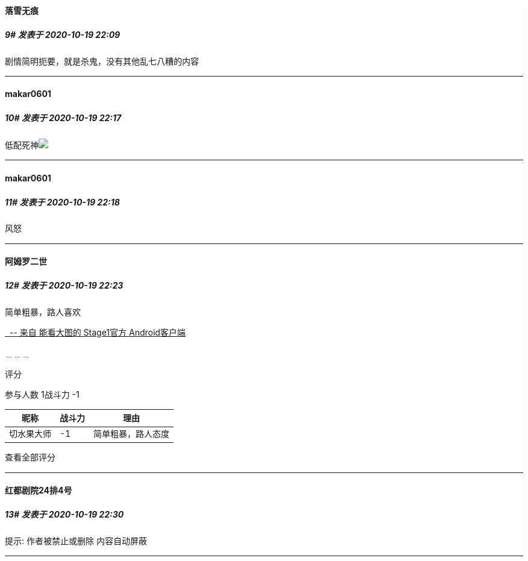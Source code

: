 ####  落雪无痕  
##### 9#       发表于 2020-10-19 22:09


剧情简明扼要，就是杀鬼，没有其他乱七八糟的内容


-----

####  makar0601  
##### 10#       发表于 2020-10-19 22:17


低配死神<img src="https://static.saraba1st.com/image/smiley/face2017/067.png" referrerpolicy="no-referrer">


-----

####  makar0601  
##### 11#       发表于 2020-10-19 22:18


风怒


-----

####  阿姆罗二世  
##### 12#       发表于 2020-10-19 22:23


简单粗暴，路人喜欢

[  -- 来自 能看大图的 Stage1官方 Android客户端](https://www.coolapk.com/apk/140634)


﹍﹍﹍

评分


 参与人数 1战斗力 -1

|昵称|战斗力|理由|
|----|---|---|
| 切水果大师|-1|简单粗暴，路人态度|


查看全部评分


-----

####  红都剧院24排4号  
##### 13#       发表于 2020-10-19 22:30

提示: 作者被禁止或删除 内容自动屏蔽


-----
